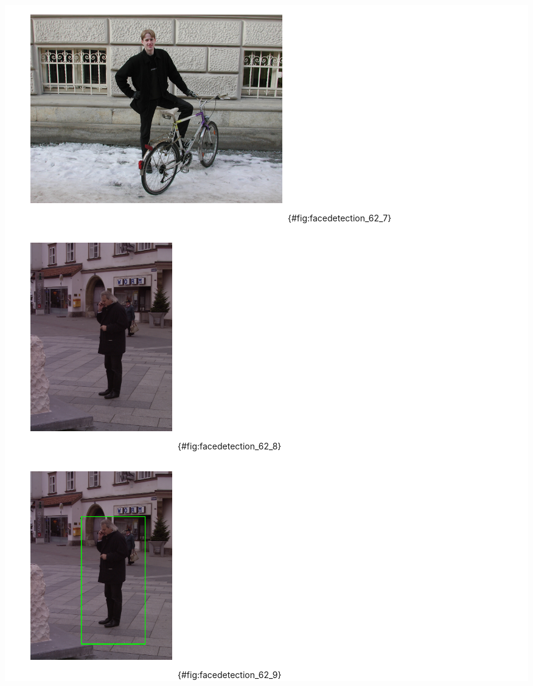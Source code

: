 ![Example](images/facedetection_62_7.png){#fig:facedetection_62_7}

![Example](images/facedetection_62_8.png){#fig:facedetection_62_8}

![Example](images/facedetection_62_9.png){#fig:facedetection_62_9}

